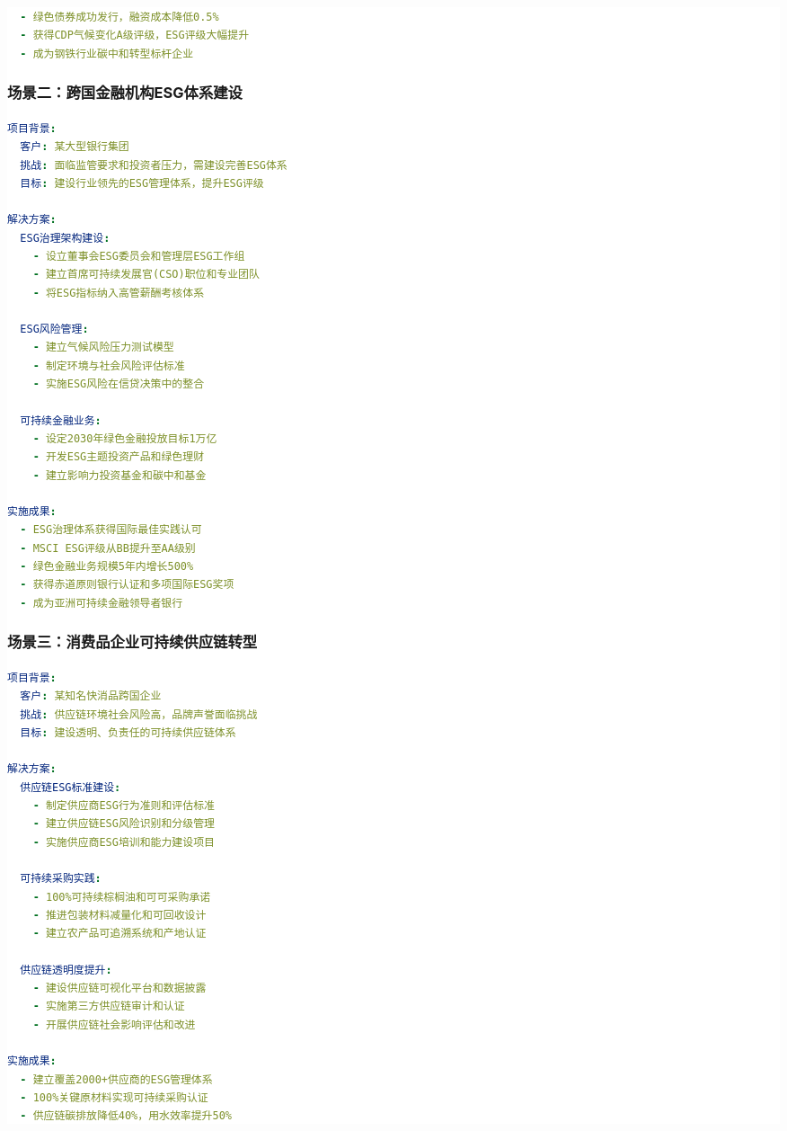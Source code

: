 ```yaml
  - 绿色债券成功发行，融资成本降低0.5%
  - 获得CDP气候变化A级评级，ESG评级大幅提升
  - 成为钢铁行业碳中和转型标杆企业
```

### 场景二：跨国金融机构ESG体系建设
```yaml
项目背景:
  客户: 某大型银行集团
  挑战: 面临监管要求和投资者压力，需建设完善ESG体系
  目标: 建设行业领先的ESG管理体系，提升ESG评级

解决方案:
  ESG治理架构建设:
    - 设立董事会ESG委员会和管理层ESG工作组
    - 建立首席可持续发展官(CSO)职位和专业团队
    - 将ESG指标纳入高管薪酬考核体系
    
  ESG风险管理:
    - 建立气候风险压力测试模型
    - 制定环境与社会风险评估标准
    - 实施ESG风险在信贷决策中的整合
    
  可持续金融业务:
    - 设定2030年绿色金融投放目标1万亿
    - 开发ESG主题投资产品和绿色理财
    - 建立影响力投资基金和碳中和基金

实施成果:
  - ESG治理体系获得国际最佳实践认可
  - MSCI ESG评级从BB提升至AA级别
  - 绿色金融业务规模5年内增长500%
  - 获得赤道原则银行认证和多项国际ESG奖项
  - 成为亚洲可持续金融领导者银行
```

### 场景三：消费品企业可持续供应链转型
```yaml
项目背景:
  客户: 某知名快消品跨国企业
  挑战: 供应链环境社会风险高，品牌声誉面临挑战
  目标: 建设透明、负责任的可持续供应链体系

解决方案:
  供应链ESG标准建设:
    - 制定供应商ESG行为准则和评估标准
    - 建立供应链ESG风险识别和分级管理
    - 实施供应商ESG培训和能力建设项目
    
  可持续采购实践:
    - 100%可持续棕榈油和可可采购承诺
    - 推进包装材料减量化和可回收设计
    - 建立农产品可追溯系统和产地认证
    
  供应链透明度提升:
    - 建设供应链可视化平台和数据披露
    - 实施第三方供应链审计和认证
    - 开展供应链社会影响评估和改进

实施成果:
  - 建立覆盖2000+供应商的ESG管理体系
  - 100%关键原材料实现可持续采购认证
  - 供应链碳排放降低40%，用水效率提升50%
```